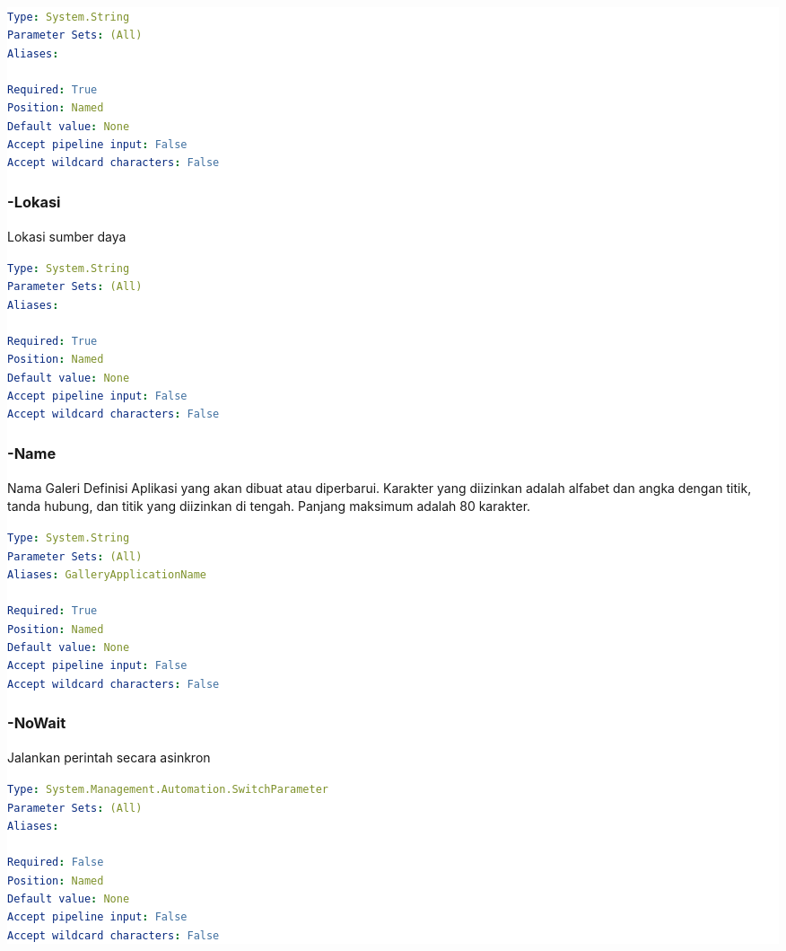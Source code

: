 ```yaml
Type: System.String
Parameter Sets: (All)
Aliases:

Required: True
Position: Named
Default value: None
Accept pipeline input: False
Accept wildcard characters: False
```

### -Lokasi
Lokasi sumber daya

```yaml
Type: System.String
Parameter Sets: (All)
Aliases:

Required: True
Position: Named
Default value: None
Accept pipeline input: False
Accept wildcard characters: False
```

### -Name
Nama Galeri Definisi Aplikasi yang akan dibuat atau diperbarui.
Karakter yang diizinkan adalah alfabet dan angka dengan titik, tanda hubung, dan titik yang diizinkan di tengah.
Panjang maksimum adalah 80 karakter.

```yaml
Type: System.String
Parameter Sets: (All)
Aliases: GalleryApplicationName

Required: True
Position: Named
Default value: None
Accept pipeline input: False
Accept wildcard characters: False
```

### -NoWait
Jalankan perintah secara asinkron

```yaml
Type: System.Management.Automation.SwitchParameter
Parameter Sets: (All)
Aliases:

Required: False
Position: Named
Default value: None
Accept pipeline input: False
Accept wildcard characters: False
```
